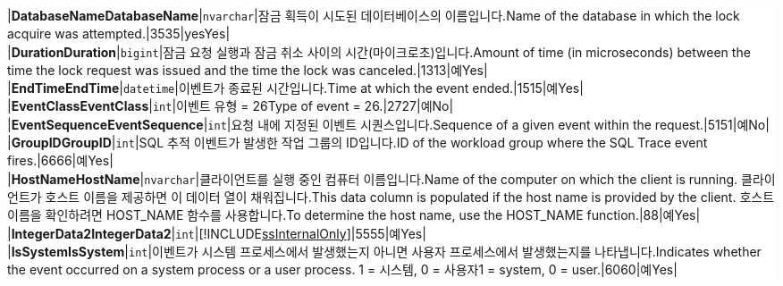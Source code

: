|<span data-ttu-id="06c29-130">**DatabaseName**</span><span class="sxs-lookup"><span data-stu-id="06c29-130">**DatabaseName**</span></span>|`nvarchar`|<span data-ttu-id="06c29-131">잠금 획득이 시도된 데이터베이스의 이름입니다.</span><span class="sxs-lookup"><span data-stu-id="06c29-131">Name of the database in which the lock acquire was attempted.</span></span>|<span data-ttu-id="06c29-132">35</span><span class="sxs-lookup"><span data-stu-id="06c29-132">35</span></span>|<span data-ttu-id="06c29-133">yes</span><span class="sxs-lookup"><span data-stu-id="06c29-133">Yes</span></span>|  
|<span data-ttu-id="06c29-134">**Duration**</span><span class="sxs-lookup"><span data-stu-id="06c29-134">**Duration**</span></span>|`bigint`|<span data-ttu-id="06c29-135">잠금 요청 실행과 잠금 취소 사이의 시간(마이크로초)입니다.</span><span class="sxs-lookup"><span data-stu-id="06c29-135">Amount of time (in microseconds) between the time the lock request was issued and the time the lock was canceled.</span></span>|<span data-ttu-id="06c29-136">13</span><span class="sxs-lookup"><span data-stu-id="06c29-136">13</span></span>|<span data-ttu-id="06c29-137">예</span><span class="sxs-lookup"><span data-stu-id="06c29-137">Yes</span></span>|  
|<span data-ttu-id="06c29-138">**EndTime**</span><span class="sxs-lookup"><span data-stu-id="06c29-138">**EndTime**</span></span>|`datetime`|<span data-ttu-id="06c29-139">이벤트가 종료된 시간입니다.</span><span class="sxs-lookup"><span data-stu-id="06c29-139">Time at which the event ended.</span></span>|<span data-ttu-id="06c29-140">15</span><span class="sxs-lookup"><span data-stu-id="06c29-140">15</span></span>|<span data-ttu-id="06c29-141">예</span><span class="sxs-lookup"><span data-stu-id="06c29-141">Yes</span></span>|  
|<span data-ttu-id="06c29-142">**EventClass**</span><span class="sxs-lookup"><span data-stu-id="06c29-142">**EventClass**</span></span>|`int`|<span data-ttu-id="06c29-143">이벤트 유형 = 26</span><span class="sxs-lookup"><span data-stu-id="06c29-143">Type of event = 26.</span></span>|<span data-ttu-id="06c29-144">27</span><span class="sxs-lookup"><span data-stu-id="06c29-144">27</span></span>|<span data-ttu-id="06c29-145">예</span><span class="sxs-lookup"><span data-stu-id="06c29-145">No</span></span>|  
|<span data-ttu-id="06c29-146">**EventSequence**</span><span class="sxs-lookup"><span data-stu-id="06c29-146">**EventSequence**</span></span>|`int`|<span data-ttu-id="06c29-147">요청 내에 지정된 이벤트 시퀀스입니다.</span><span class="sxs-lookup"><span data-stu-id="06c29-147">Sequence of a given event within the request.</span></span>|<span data-ttu-id="06c29-148">51</span><span class="sxs-lookup"><span data-stu-id="06c29-148">51</span></span>|<span data-ttu-id="06c29-149">예</span><span class="sxs-lookup"><span data-stu-id="06c29-149">No</span></span>|  
|<span data-ttu-id="06c29-150">**GroupID**</span><span class="sxs-lookup"><span data-stu-id="06c29-150">**GroupID**</span></span>|`int`|<span data-ttu-id="06c29-151">SQL 추적 이벤트가 발생한 작업 그룹의 ID입니다.</span><span class="sxs-lookup"><span data-stu-id="06c29-151">ID of the workload group where the SQL Trace event fires.</span></span>|<span data-ttu-id="06c29-152">66</span><span class="sxs-lookup"><span data-stu-id="06c29-152">66</span></span>|<span data-ttu-id="06c29-153">예</span><span class="sxs-lookup"><span data-stu-id="06c29-153">Yes</span></span>|  
|<span data-ttu-id="06c29-154">**HostName**</span><span class="sxs-lookup"><span data-stu-id="06c29-154">**HostName**</span></span>|`nvarchar`|<span data-ttu-id="06c29-155">클라이언트를 실행 중인 컴퓨터 이름입니다.</span><span class="sxs-lookup"><span data-stu-id="06c29-155">Name of the computer on which the client is running.</span></span> <span data-ttu-id="06c29-156">클라이언트가 호스트 이름을 제공하면 이 데이터 열이 채워집니다.</span><span class="sxs-lookup"><span data-stu-id="06c29-156">This data column is populated if the host name is provided by the client.</span></span> <span data-ttu-id="06c29-157">호스트 이름을 확인하려면 HOST_NAME 함수를 사용합니다.</span><span class="sxs-lookup"><span data-stu-id="06c29-157">To determine the host name, use the HOST_NAME function.</span></span>|<span data-ttu-id="06c29-158">8</span><span class="sxs-lookup"><span data-stu-id="06c29-158">8</span></span>|<span data-ttu-id="06c29-159">예</span><span class="sxs-lookup"><span data-stu-id="06c29-159">Yes</span></span>|  
|<span data-ttu-id="06c29-160">**IntegerData2**</span><span class="sxs-lookup"><span data-stu-id="06c29-160">**IntegerData2**</span></span>|`int`|[!INCLUDE[ssInternalOnly](../../includes/ssinternalonly-md.md)]|<span data-ttu-id="06c29-161">55</span><span class="sxs-lookup"><span data-stu-id="06c29-161">55</span></span>|<span data-ttu-id="06c29-162">예</span><span class="sxs-lookup"><span data-stu-id="06c29-162">Yes</span></span>|  
|<span data-ttu-id="06c29-163">**IsSystem**</span><span class="sxs-lookup"><span data-stu-id="06c29-163">**IsSystem**</span></span>|`int`|<span data-ttu-id="06c29-164">이벤트가 시스템 프로세스에서 발생했는지 아니면 사용자 프로세스에서 발생했는지를 나타냅니다.</span><span class="sxs-lookup"><span data-stu-id="06c29-164">Indicates whether the event occurred on a system process or a user process.</span></span> <span data-ttu-id="06c29-165">1 = 시스템, 0 = 사용자</span><span class="sxs-lookup"><span data-stu-id="06c29-165">1 = system, 0 = user.</span></span>|<span data-ttu-id="06c29-166">60</span><span class="sxs-lookup"><span data-stu-id="06c29-166">60</span></span>|<span data-ttu-id="06c29-167">예</span><span class="sxs-lookup"><span data-stu-id="06c29-167">Yes</span></span>|  